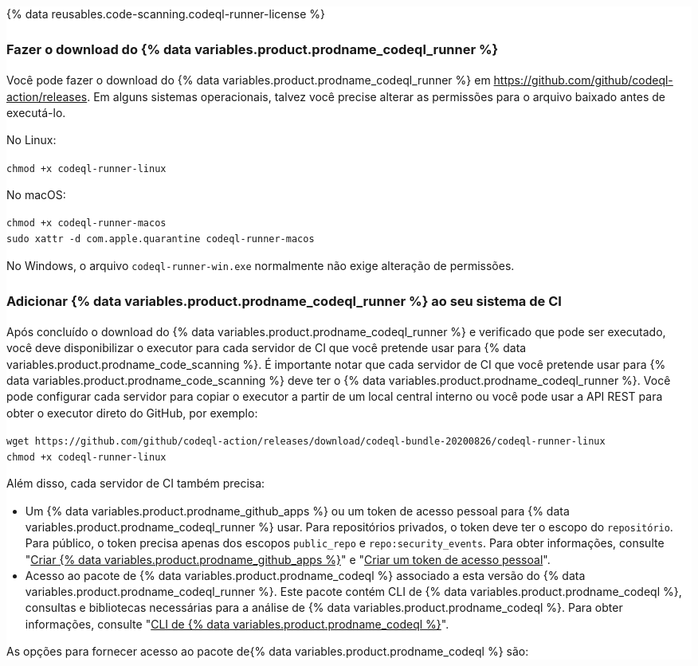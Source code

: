 {% data reusables.code-scanning.codeql-runner-license %}

### Fazer o download do {% data variables.product.prodname_codeql_runner %}

Você pode fazer o download do {% data variables.product.prodname_codeql_runner %} em https://github.com/github/codeql-action/releases. Em alguns sistemas operacionais, talvez você precise alterar as permissões para o arquivo baixado antes de executá-lo.

No Linux:

```shell
chmod +x codeql-runner-linux
```

No macOS:

```shell
chmod +x codeql-runner-macos
sudo xattr -d com.apple.quarantine codeql-runner-macos
```

No Windows, o arquivo `codeql-runner-win.exe` normalmente não exige alteração de permissões.

### Adicionar {% data variables.product.prodname_codeql_runner %} ao seu sistema de CI

Após concluído o download do {% data variables.product.prodname_codeql_runner %} e verificado que pode ser executado, você deve disponibilizar o executor para cada servidor de CI que você pretende usar para {% data variables.product.prodname_code_scanning %}. É importante notar que cada servidor de CI que você pretende usar para {% data variables.product.prodname_code_scanning %} deve ter o {% data variables.product.prodname_codeql_runner %}. Você pode configurar cada servidor para copiar o executor a partir de um local central interno ou você pode usar a API REST para obter o executor direto do GitHub, por exemplo:

```shell
wget https://github.com/github/codeql-action/releases/download/codeql-bundle-20200826/codeql-runner-linux 
chmod +x codeql-runner-linux
```

Além disso, cada servidor de CI também precisa:

- Um {% data variables.product.prodname_github_apps %} ou um token de acesso pessoal para {% data variables.product.prodname_codeql_runner %} usar. Para repositórios privados, o token deve ter o escopo do `repositório`. Para público, o token precisa apenas dos escopos `public_repo` e `repo:security_events`. Para obter informações, consulte "[Criar {% data variables.product.prodname_github_apps %}](/developers/apps/building-github-apps)" e "[Criar um token de acesso pessoal](/github/authenticating-to-github/creating-a-personal-access-token)".
- Acesso ao pacote de {% data variables.product.prodname_codeql %} associado a esta versão do {% data variables.product.prodname_codeql_runner %}. Este pacote contém CLI de {% data variables.product.prodname_codeql %}, consultas e bibliotecas necessárias para a análise de {% data variables.product.prodname_codeql %}. Para obter informações, consulte "[CLI de {% data variables.product.prodname_codeql %}](https://help.semmle.com/codeql/codeql-cli.html)".

As opções para fornecer acesso ao pacote de{% data variables.product.prodname_codeql %} são:
